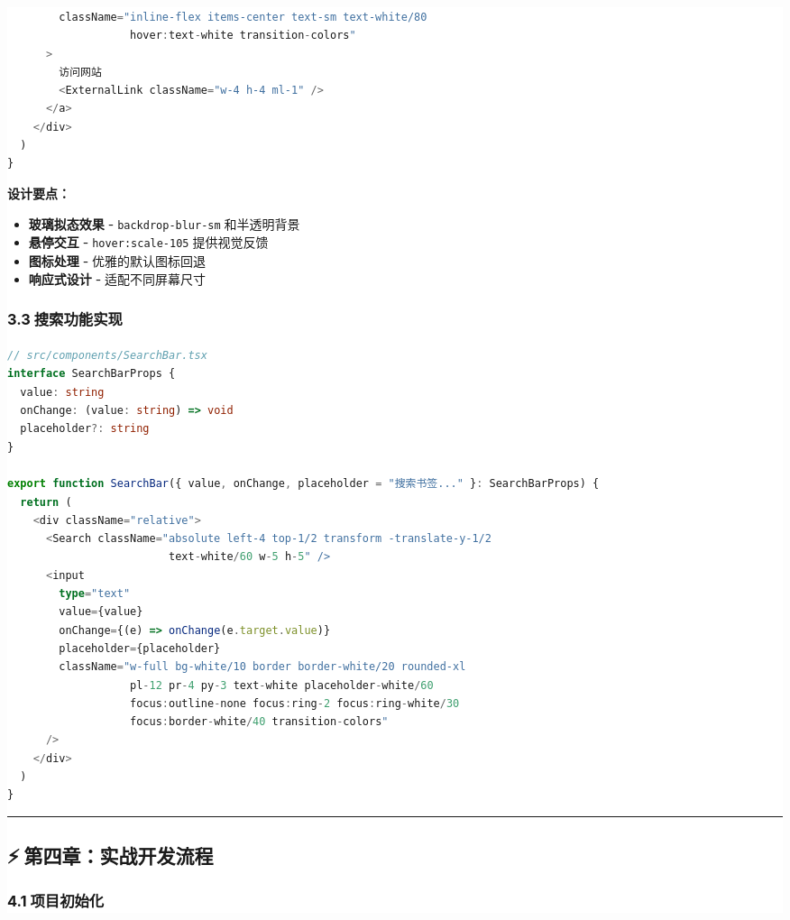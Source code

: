 ```typescript
        className="inline-flex items-center text-sm text-white/80 
                   hover:text-white transition-colors"
      >
        访问网站
        <ExternalLink className="w-4 h-4 ml-1" />
      </a>
    </div>
  )
}
```

**设计要点：**
- **玻璃拟态效果** - `backdrop-blur-sm` 和半透明背景
- **悬停交互** - `hover:scale-105` 提供视觉反馈
- **图标处理** - 优雅的默认图标回退
- **响应式设计** - 适配不同屏幕尺寸

### 3.3 搜索功能实现

```typescript
// src/components/SearchBar.tsx
interface SearchBarProps {
  value: string
  onChange: (value: string) => void
  placeholder?: string
}

export function SearchBar({ value, onChange, placeholder = "搜索书签..." }: SearchBarProps) {
  return (
    <div className="relative">
      <Search className="absolute left-4 top-1/2 transform -translate-y-1/2 
                         text-white/60 w-5 h-5" />
      <input
        type="text"
        value={value}
        onChange={(e) => onChange(e.target.value)}
        placeholder={placeholder}
        className="w-full bg-white/10 border border-white/20 rounded-xl 
                   pl-12 pr-4 py-3 text-white placeholder-white/60 
                   focus:outline-none focus:ring-2 focus:ring-white/30 
                   focus:border-white/40 transition-colors"
      />
    </div>
  )
}
```

---

## ⚡ 第四章：实战开发流程

### 4.1 项目初始化
